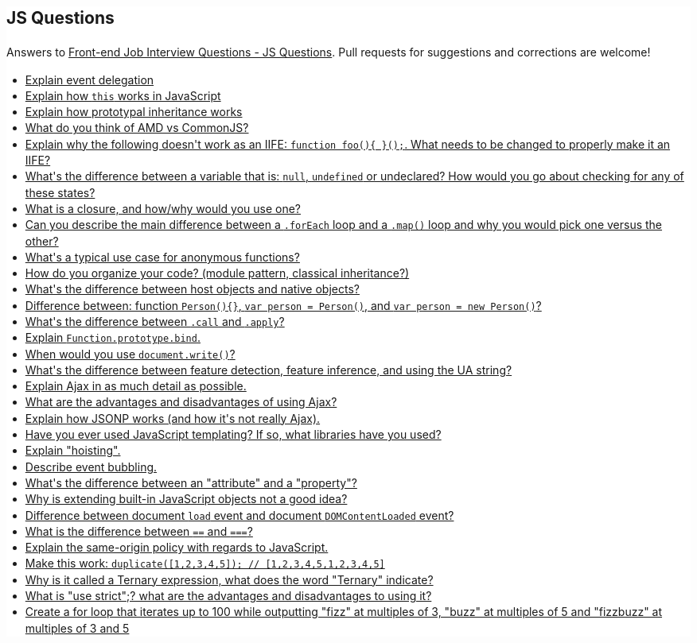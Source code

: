 ## JS Questions

Answers to [Front-end Job Interview Questions - JS Questions](https://github.com/h5bp/Front-end-Developer-Interview-Questions/blob/master/questions/javascript-questions.md). Pull requests for suggestions and corrections are welcome!

* [Explain event delegation](#explain-event-delegation)
* [Explain how `this` works in JavaScript](#explain-how-this-works-in-javascript)
* [Explain how prototypal inheritance works](#explain-how-prototypal-inheritance-works)
* [What do you think of AMD vs CommonJS?](#what-do-you-think-of-amd-vs-commonjs)
* [Explain why the following doesn't work as an IIFE: `function foo(){ }();`. What needs to be changed to properly make it an IIFE?](#explain-why-the-following-doesnt-work-as-an-iife-function-foo--what-needs-to-be-changed-to-properly-make-it-an-iife)
* [What's the difference between a variable that is: `null`, `undefined` or undeclared? How would you go about checking for any of these states?](#whats-the-difference-between-a-variable-that-is-null-undefined-or-undeclared-how-would-you-go-about-checking-for-any-of-these-states)
* [What is a closure, and how/why would you use one?](#what-is-a-closure-and-howwhy-would-you-use-one)
* [Can you describe the main difference between a `.forEach` loop and a `.map()` loop and why you would pick one versus the other?](#can-you-describe-the-main-difference-between-a-foreach-loop-and-a-map-loop-and-why-you-would-pick-one-versus-the-other)
* [What's a typical use case for anonymous functions?](#whats-a-typical-use-case-for-anonymous-functions)
* [How do you organize your code? (module pattern, classical inheritance?)](#how-do-you-organize-your-code-module-pattern-classical-inheritance)
* [What's the difference between host objects and native objects?](#whats-the-difference-between-host-objects-and-native-objects)
* [Difference between: function `Person(){}`, `var person = Person()`, and `var person = new Person()`?](#difference-between-function-person-var-person--person-and-var-person--new-person)
* [What's the difference between `.call` and `.apply`?](#whats-the-difference-between-call-and-apply)
* [Explain `Function.prototype.bind`.](#explain-functionprototypebind)
* [When would you use `document.write()`?](#when-would-you-use-documentwrite)
* [What's the difference between feature detection, feature inference, and using the UA string?](#whats-the-difference-between-feature-detection-feature-inference-and-using-the-ua-string)
* [Explain Ajax in as much detail as possible.](#explain-ajax-in-as-much-detail-as-possible)
* [What are the advantages and disadvantages of using Ajax?](#what-are-the-advantages-and-disadvantages-of-using-ajax)
* [Explain how JSONP works (and how it's not really Ajax).](#explain-how-jsonp-works-and-how-its-not-really-ajax)
* [Have you ever used JavaScript templating? If so, what libraries have you used?](#have-you-ever-used-javascript-templating-if-so-what-libraries-have-you-used)
* [Explain "hoisting".](#explain-hoisting)
* [Describe event bubbling.](#describe-event-bubbling)
* [What's the difference between an "attribute" and a "property"?](#whats-the-difference-between-an-attribute-and-a-property)
* [Why is extending built-in JavaScript objects not a good idea?](#why-is-extending-built-in-javascript-objects-not-a-good-idea)
* [Difference between document `load` event and document `DOMContentLoaded` event?](#difference-between-document-load-event-and-document-domcontentloaded-event)
* [What is the difference between `==` and `===`?](#what-is-the-difference-between--and-)
* [Explain the same-origin policy with regards to JavaScript.](#explain-the-same-origin-policy-with-regards-to-javascript)
* [Make this work: `duplicate([1,2,3,4,5]); // [1,2,3,4,5,1,2,3,4,5]`](#make-this-work)
* [Why is it called a Ternary expression, what does the word "Ternary" indicate?](#why-is-it-called-a-ternary-expression-what-does-the-word-ternary-indicate)
* [What is "use strict";? what are the advantages and disadvantages to using it?](#what-is-use-strict-what-are-the-advantages-and-disadvantages-to-using-it)
* [Create a for loop that iterates up to 100 while outputting "fizz" at multiples of 3, "buzz" at multiples of 5 and "fizzbuzz" at multiples of 3 and 5](#create-a-for-loop-that-iterates-up-to-100-while-outputting-fizz-at-multiples-of-3-buzz-at-multiples-of-5-and-fizzbuzz-at-multiples-of-3-and-5)